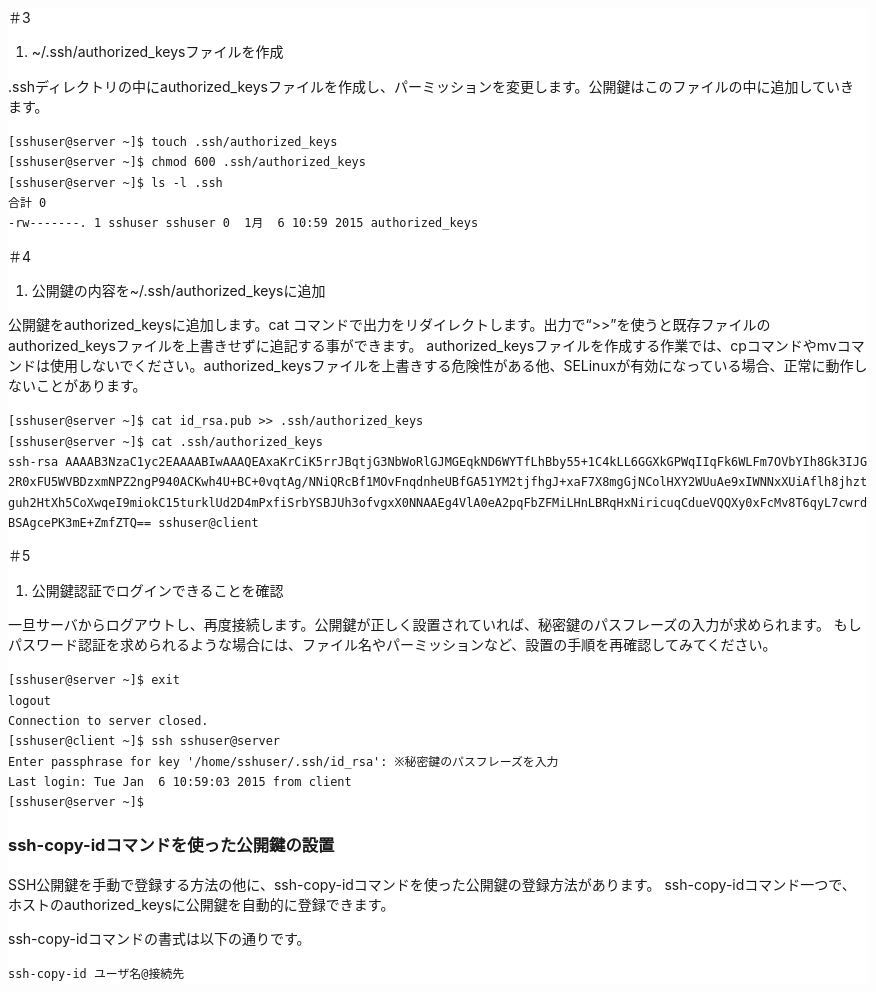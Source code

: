 ＃3

1. ~/.ssh/authorized_keysファイルを作成

.sshディレクトリの中にauthorized_keysファイルを作成し、パーミッションを変更します。公開鍵はこのファイルの中に追加していきます。

```shell-session
[sshuser@server ~]$ touch .ssh/authorized_keys
[sshuser@server ~]$ chmod 600 .ssh/authorized_keys
[sshuser@server ~]$ ls -l .ssh
合計 0
-rw-------. 1 sshuser sshuser 0  1月  6 10:59 2015 authorized_keys
```

＃4

1. 公開鍵の内容を~/.ssh/authorized_keysに追加

公開鍵をauthorized_keysに追加します。cat コマンドで出力をリダイレクトします。出力で“>>”を使うと既存ファイルのauthorized_keysファイルを上書きせずに追記する事ができます。
authorized_keysファイルを作成する作業では、cpコマンドやmvコマンドは使用しないでください。authorized_keysファイルを上書きする危険性がある他、SELinuxが有効になっている場合、正常に動作しないことがあります。

```shell-session
[sshuser@server ~]$ cat id_rsa.pub >> .ssh/authorized_keys
[sshuser@server ~]$ cat .ssh/authorized_keys
ssh-rsa AAAAB3NzaC1yc2EAAAABIwAAAQEAxaKrCiK5rrJBqtjG3NbWoRlGJMGEqkND6WYTfLhBby55+1C4kLL6GGXkGPWqIIqFk6WLFm7OVbYIh8Gk3IJG2R0xFU5WVBDzxmNPZ2ngP940ACKwh4U+BC+0vqtAg/NNiQRcBf1MOvFnqdnheUBfGA51YM2tjfhgJ+xaF7X8mgGjNColHXY2WUuAe9xIWNNxXUiAflh8jhztguh2HtXh5CoXwqeI9miokC15turklUd2D4mPxfiSrbYSBJUh3ofvgxX0NNAAEg4VlA0eA2pqFbZFMiLHnLBRqHxNiricuqCdueVQQXy0xFcMv8T6qyL7cwrdBSAgcePK3mE+ZmfZTQ== sshuser@client
```

＃5

1. 公開鍵認証でログインできることを確認

一旦サーバからログアウトし、再度接続します。公開鍵が正しく設置されていれば、秘密鍵のパスフレーズの入力が求められます。
もしパスワード認証を求められるような場合には、ファイル名やパーミッションなど、設置の手順を再確認してみてください。

```shell-session
[sshuser@server ~]$ exit
logout
Connection to server closed.
[sshuser@client ~]$ ssh sshuser@server
Enter passphrase for key '/home/sshuser/.ssh/id_rsa': ※秘密鍵のパスフレーズを入力
Last login: Tue Jan  6 10:59:03 2015 from client
[sshuser@server ~]$
```

### ssh-copy-idコマンドを使った公開鍵の設置

SSH公開鍵を手動で登録する方法の他に、ssh-copy-idコマンドを使った公開鍵の登録方法があります。
ssh-copy-idコマンド一つで、ホストのauthorized_keysに公開鍵を自動的に登録できます。

ssh-copy-idコマンドの書式は以下の通りです。

```
ssh-copy-id ユーザ名@接続先
```
